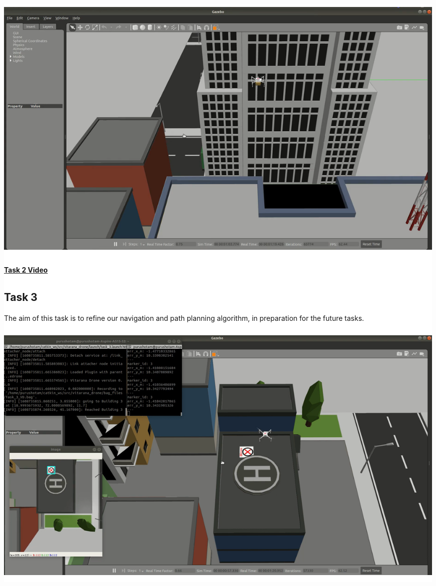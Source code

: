 <img src="https://github.com/AnuragGupta806/e-yantra-Vitran-Drone/blob/main/screenshots/task2obs.png" width="900" height="500">  

#### [Task 2 Video](https://www.youtube.com/watch?v=A5IVMEAZQLs)

## Task 3
The aim of this task is to refine our navigation and path planning algorithm, in preparation for the future tasks.

<img src="https://github.com/AnuragGupta806/e-yantra-Vitran-Drone/blob/main/screenshots/task3.png" width="900" height="500">  
